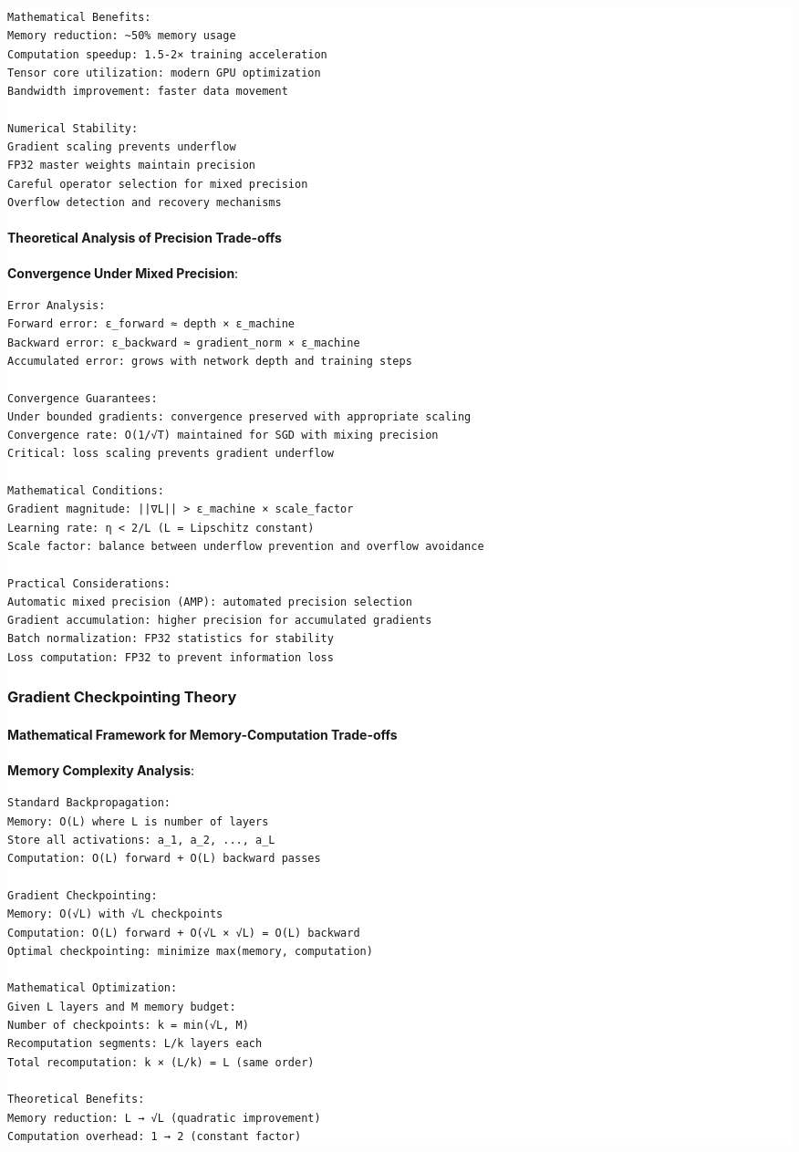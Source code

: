 ```
Mathematical Benefits:
Memory reduction: ~50% memory usage
Computation speedup: 1.5-2× training acceleration
Tensor core utilization: modern GPU optimization
Bandwidth improvement: faster data movement

Numerical Stability:
Gradient scaling prevents underflow
FP32 master weights maintain precision
Careful operator selection for mixed precision
Overflow detection and recovery mechanisms
```

#### Theoretical Analysis of Precision Trade-offs
**Convergence Under Mixed Precision**:
```
Error Analysis:
Forward error: ε_forward ≈ depth × ε_machine
Backward error: ε_backward ≈ gradient_norm × ε_machine
Accumulated error: grows with network depth and training steps

Convergence Guarantees:
Under bounded gradients: convergence preserved with appropriate scaling
Convergence rate: O(1/√T) maintained for SGD with mixing precision
Critical: loss scaling prevents gradient underflow

Mathematical Conditions:
Gradient magnitude: ||∇L|| > ε_machine × scale_factor
Learning rate: η < 2/L (L = Lipschitz constant)
Scale factor: balance between underflow prevention and overflow avoidance

Practical Considerations:
Automatic mixed precision (AMP): automated precision selection
Gradient accumulation: higher precision for accumulated gradients
Batch normalization: FP32 statistics for stability
Loss computation: FP32 to prevent information loss
```

### Gradient Checkpointing Theory

#### Mathematical Framework for Memory-Computation Trade-offs
**Memory Complexity Analysis**:
```
Standard Backpropagation:
Memory: O(L) where L is number of layers
Store all activations: a_1, a_2, ..., a_L
Computation: O(L) forward + O(L) backward passes

Gradient Checkpointing:
Memory: O(√L) with √L checkpoints
Computation: O(L) forward + O(√L × √L) = O(L) backward
Optimal checkpointing: minimize max(memory, computation)

Mathematical Optimization:
Given L layers and M memory budget:
Number of checkpoints: k = min(√L, M)
Recomputation segments: L/k layers each
Total recomputation: k × (L/k) = L (same order)

Theoretical Benefits:
Memory reduction: L → √L (quadratic improvement)
Computation overhead: 1 → 2 (constant factor)
```